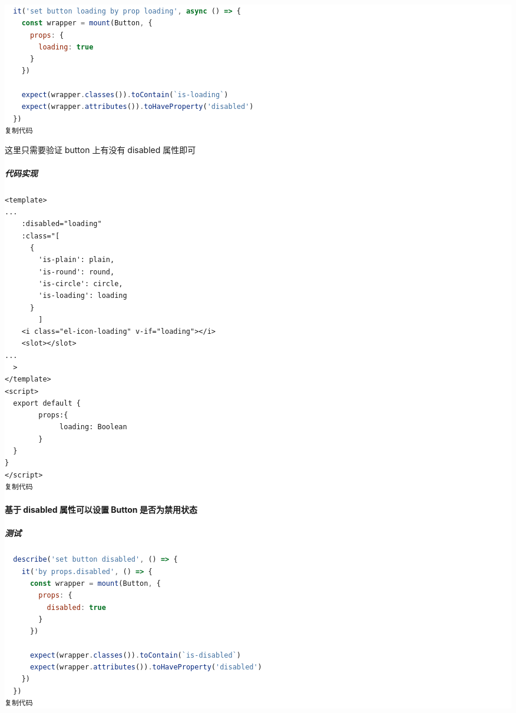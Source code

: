 ```js
  it('set button loading by prop loading', async () => {
    const wrapper = mount(Button, {
      props: {
        loading: true
      }
    })
    
    expect(wrapper.classes()).toContain(`is-loading`)
    expect(wrapper.attributes()).toHaveProperty('disabled')
  })
复制代码
```

这里只需要验证 button 上有没有 disabled 属性即可

##### 代码实现

```vue
<template>
...
	:disabled="loading"
	:class="[
      {
        'is-plain': plain,
        'is-round': round,
        'is-circle': circle,
   		'is-loading': loading
      }
		]
    <i class="el-icon-loading" v-if="loading"></i>
	<slot></slot>
...
  >
</template>
<script>
  export default {
     	props:{
     		 loading: Boolean
    	} 
  }
}
</script>
复制代码
```

#### 基于 disabled 属性可以设置 Button 是否为禁用状态

##### 测试

```js
  describe('set button disabled', () => {
    it('by props.disabled', () => {
      const wrapper = mount(Button, {
        props: {
          disabled: true
        }
      })

      expect(wrapper.classes()).toContain(`is-disabled`)
      expect(wrapper.attributes()).toHaveProperty('disabled')
    })
  })
复制代码
```
